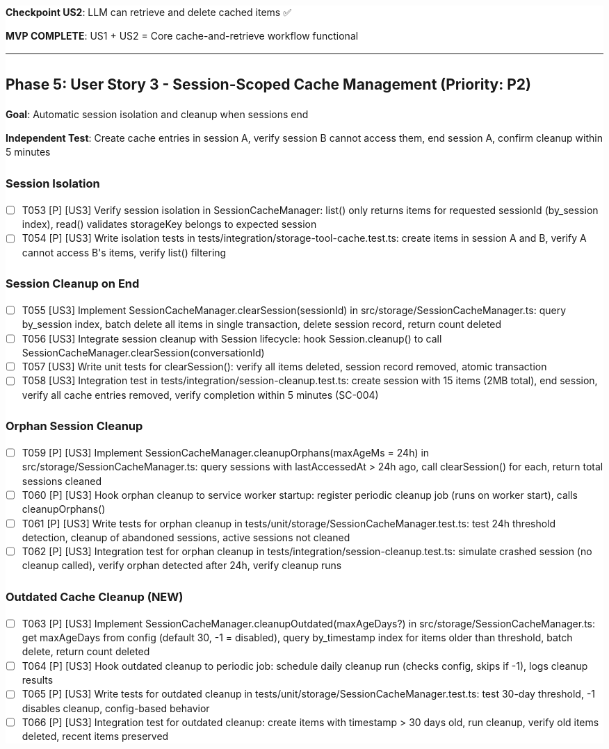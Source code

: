 **Checkpoint US2**: LLM can retrieve and delete cached items ✅

**MVP COMPLETE**: US1 + US2 = Core cache-and-retrieve workflow functional

---

## Phase 5: User Story 3 - Session-Scoped Cache Management (Priority: P2)

**Goal**: Automatic session isolation and cleanup when sessions end

**Independent Test**: Create cache entries in session A, verify session B cannot access them, end session A, confirm cleanup within 5 minutes

### Session Isolation

- [ ] T053 [P] [US3] Verify session isolation in SessionCacheManager: list() only returns items for requested sessionId (by_session index), read() validates storageKey belongs to expected session
- [ ] T054 [P] [US3] Write isolation tests in tests/integration/storage-tool-cache.test.ts: create items in session A and B, verify A cannot access B's items, verify list() filtering

### Session Cleanup on End

- [ ] T055 [US3] Implement SessionCacheManager.clearSession(sessionId) in src/storage/SessionCacheManager.ts: query by_session index, batch delete all items in single transaction, delete session record, return count deleted
- [ ] T056 [US3] Integrate session cleanup with Session lifecycle: hook Session.cleanup() to call SessionCacheManager.clearSession(conversationId)
- [ ] T057 [US3] Write unit tests for clearSession(): verify all items deleted, session record removed, atomic transaction
- [ ] T058 [US3] Integration test in tests/integration/session-cleanup.test.ts: create session with 15 items (2MB total), end session, verify all cache entries removed, verify completion within 5 minutes (SC-004)

### Orphan Session Cleanup

- [ ] T059 [P] [US3] Implement SessionCacheManager.cleanupOrphans(maxAgeMs = 24h) in src/storage/SessionCacheManager.ts: query sessions with lastAccessedAt > 24h ago, call clearSession() for each, return total sessions cleaned
- [ ] T060 [P] [US3] Hook orphan cleanup to service worker startup: register periodic cleanup job (runs on worker start), calls cleanupOrphans()
- [ ] T061 [P] [US3] Write tests for orphan cleanup in tests/unit/storage/SessionCacheManager.test.ts: test 24h threshold detection, cleanup of abandoned sessions, active sessions not cleaned
- [ ] T062 [P] [US3] Integration test for orphan cleanup in tests/integration/session-cleanup.test.ts: simulate crashed session (no cleanup called), verify orphan detected after 24h, verify cleanup runs

### Outdated Cache Cleanup (NEW)

- [ ] T063 [P] [US3] Implement SessionCacheManager.cleanupOutdated(maxAgeDays?) in src/storage/SessionCacheManager.ts: get maxAgeDays from config (default 30, -1 = disabled), query by_timestamp index for items older than threshold, batch delete, return count deleted
- [ ] T064 [P] [US3] Hook outdated cleanup to periodic job: schedule daily cleanup run (checks config, skips if -1), logs cleanup results
- [ ] T065 [P] [US3] Write tests for outdated cleanup in tests/unit/storage/SessionCacheManager.test.ts: test 30-day threshold, -1 disables cleanup, config-based behavior
- [ ] T066 [P] [US3] Integration test for outdated cleanup: create items with timestamp > 30 days old, run cleanup, verify old items deleted, recent items preserved
